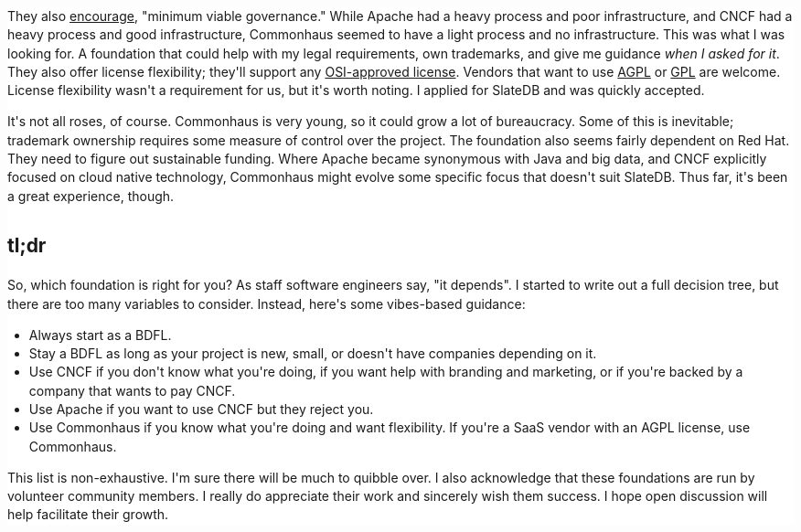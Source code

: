 They also [encourage](https://github.com/commonhaus/foundation/tree/main?tab=readme-ov-file#what-sets-commonhaus-apart), "minimum viable governance." While Apache had a heavy process and poor infrastructure, and CNCF had a heavy process and good infrastructure, Commonhaus seemed to have a light process and no infrastructure. This was what I was looking for. A foundation that could help with my legal requirements, own trademarks, and give me guidance _when I asked for it_. They also offer license flexibility; they'll support any [OSI-approved license](https://www.commonhaus.org/policies/ip-policy/). Vendors that want to use [AGPL](https://opensource.org/license/agpl-v3) or [GPL](https://opensource.org/license/gpl-3-0) are welcome. License flexibility wasn't a requirement for us, but it's worth noting. I applied for SlateDB and was quickly accepted.

It's not all roses, of course. Commonhaus is very young, so it could grow a lot of bureaucracy. Some of this is inevitable; trademark ownership requires some measure of control over the project. The foundation also seems fairly dependent on Red Hat. They need to figure out sustainable funding. Where Apache became synonymous with Java and big data, and CNCF explicitly focused on cloud native technology, Commonhaus might evolve some specific focus that doesn't suit SlateDB. Thus far, it's been a great experience, though.

## tl;dr

So, which foundation is right for you? As staff software engineers say, "it depends". I started to write out a full decision tree, but there are too many variables to consider. Instead, here's some vibes-based guidance:

- Always start as a BDFL.
- Stay a BDFL as long as your project is new, small, or doesn't have companies depending on it.
- Use CNCF if you don't know what you're doing, if you want help with branding and marketing, or if you're backed by a company that wants to pay CNCF.
- Use Apache if you want to use CNCF but they reject you.
- Use Commonhaus if you know what you're doing and want flexibility. If you're a SaaS vendor with an AGPL license, use Commonhaus.

This list is non-exhaustive. I'm sure there will be much to quibble over. I also acknowledge that these foundations are run by volunteer community members. I really do appreciate their work and sincerely wish them success. I hope open discussion will help facilitate their growth.
